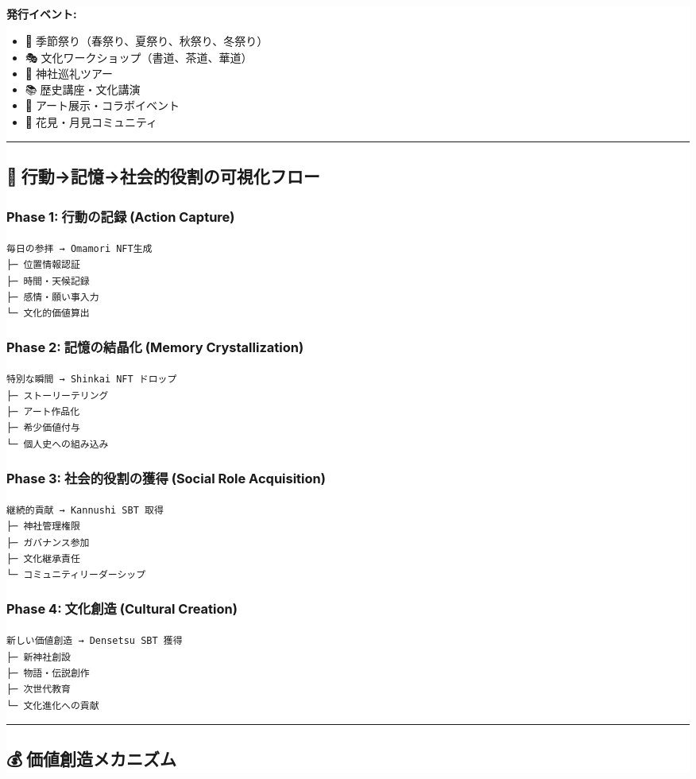 **発行イベント:**
- 🎌 季節祭り（春祭り、夏祭り、秋祭り、冬祭り）
- 🎭 文化ワークショップ（書道、茶道、華道）
- 🗾 神社巡礼ツアー
- 📚 歴史講座・文化講演
- 🎨 アート展示・コラボイベント
- 🌸 花見・月見コミュニティ

---

## 🔄 行動→記憶→社会的役割の可視化フロー

### Phase 1: 行動の記録 (Action Capture)
```
毎日の参拝 → Omamori NFT生成
├─ 位置情報認証
├─ 時間・天候記録
├─ 感情・願い事入力
└─ 文化的価値算出
```

### Phase 2: 記憶の結晶化 (Memory Crystallization)
```
特別な瞬間 → Shinkai NFT ドロップ
├─ ストーリーテリング
├─ アート作品化
├─ 希少価値付与
└─ 個人史への組み込み
```

### Phase 3: 社会的役割の獲得 (Social Role Acquisition)
```
継続的貢献 → Kannushi SBT 取得
├─ 神社管理権限
├─ ガバナンス参加
├─ 文化継承責任
└─ コミュニティリーダーシップ
```

### Phase 4: 文化創造 (Cultural Creation)
```
新しい価値創造 → Densetsu SBT 獲得
├─ 新神社創設
├─ 物語・伝説創作
├─ 次世代教育
└─ 文化進化への貢献
```

---

## 💰 価値創造メカニズム
